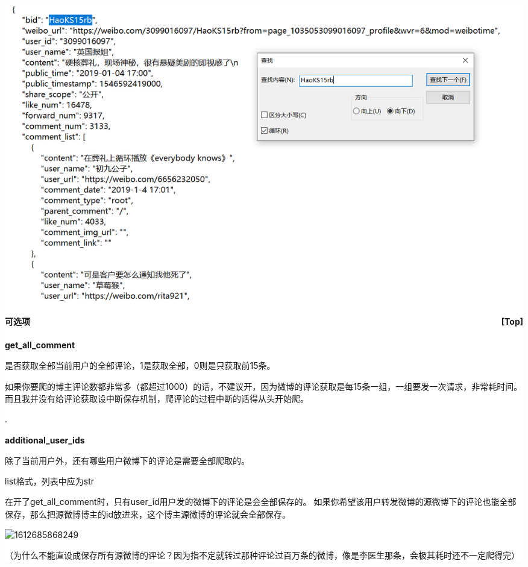 ![1612447898282](笔记图/简述/1612447898282.png)





#### <a name="6">可选项</a><a style="float:right;text-decoration:none;" href="#index">[Top]</a>

**get_all_comment**

是否获取全部当前用户的全部评论，1是获取全部，0则是只获取前15条。

如果你要爬的博主评论数都非常多（都超过1000）的话，不建议开，因为微博的评论获取是每15条一组，一组要发一次请求，非常耗时间。而且我并没有给评论获取设中断保存机制，爬评论的过程中断的话得从头开始爬。

.



**additional_user_ids**

除了当前用户外，还有哪些用户微博下的评论是需要全部爬取的。

list格式，列表中应为str

在开了get_all_comment时，只有user_id用户发的微博下的评论是会全部保存的。
如果你希望该用户转发微博的源微博下的评论也能全部保存，那么把源微博博主的id放进来，这个博主源微博的评论就会全部保存。

![1612685868249](笔记图/file_with_toc/1612685868249.png)

（为什么不能直设成保存所有源微博的评论？因为指不定就转过那种评论过百万条的微博，像是李医生那条，会极其耗时还不一定爬得完）
